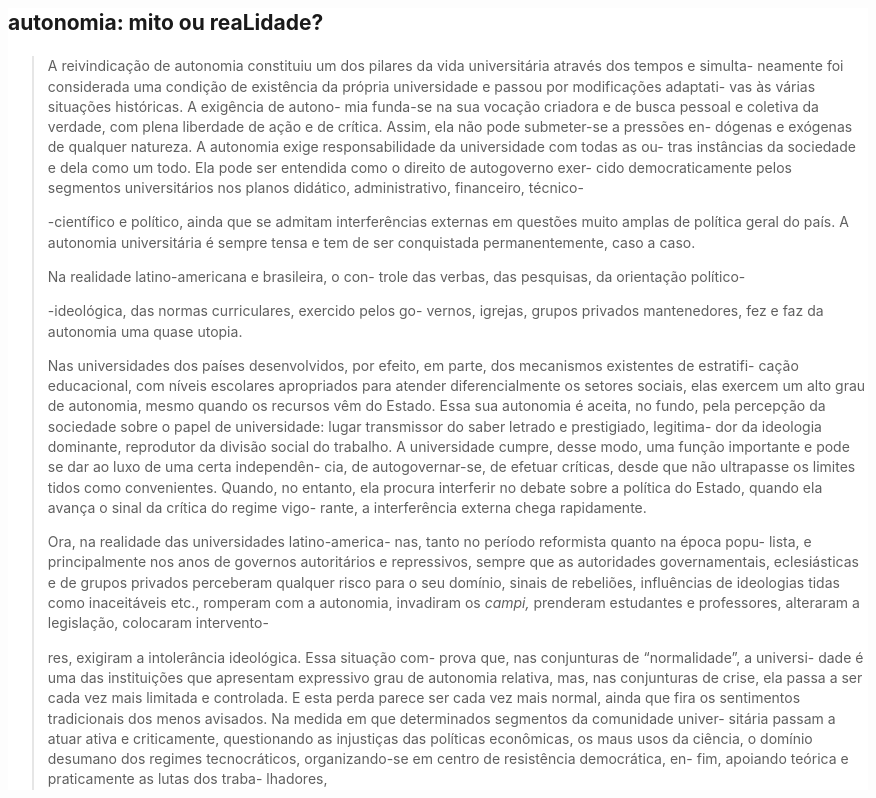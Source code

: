 
autonomia: mito ou reaLidade?
-----------------------------

> A reivindicação de autonomia constituiu um dos pilares da vida
> universitária através dos tempos e simulta- neamente foi considerada
> uma condição de existência da própria universidade e passou por
> modificações adaptati- vas às várias situações históricas. A exigência
> de autono- mia funda-se na sua vocação criadora e de busca pessoal e
> coletiva da verdade, com plena liberdade de ação e de crítica. Assim,
> ela não pode submeter-se a pressões en- dógenas e exógenas de qualquer
> natureza. A autonomia exige responsabilidade da universidade com todas
> as ou- tras instâncias da sociedade e dela como um todo. Ela pode ser
> entendida como o direito de autogoverno exer- cido democraticamente
> pelos segmentos universitários nos planos didático, administrativo,
> financeiro, técnico-
>
> -científico e político, ainda que se admitam interferências externas
> em questões muito amplas de política geral do país. A autonomia
> universitária é sempre tensa e tem de ser conquistada permanentemente,
> caso a caso.
>
> Na realidade latino-americana e brasileira, o con- trole das verbas,
> das pesquisas, da orientação político-
>
> -ideológica, das normas curriculares, exercido pelos go- vernos,
> igrejas, grupos privados mantenedores, fez e faz da autonomia uma
> quase utopia.
>
> Nas universidades dos países desenvolvidos, por efeito, em parte, dos
> mecanismos existentes de estratifi- cação educacional, com níveis
> escolares apropriados para atender diferencialmente os setores
> sociais, elas exercem um alto grau de autonomia, mesmo quando os
> recursos vêm do Estado. Essa sua autonomia é aceita, no fundo, pela
> percepção da sociedade sobre o papel de universidade: lugar
> transmissor do saber letrado e prestigiado, legitima- dor da ideologia
> dominante, reprodutor da divisão social do trabalho. A universidade
> cumpre, desse modo, uma função importante e pode se dar ao luxo de uma
> certa independên- cia, de autogovernar-se, de efetuar críticas, desde
> que não ultrapasse os limites tidos como convenientes. Quando, no
> entanto, ela procura interferir no debate sobre a política do Estado,
> quando ela avança o sinal da crítica do regime vigo- rante, a
> interferência externa chega rapidamente.
>
> Ora, na realidade das universidades latino-america- nas, tanto no
> período reformista quanto na época popu- lista, e principalmente nos
> anos de governos autoritários e repressivos, sempre que as autoridades
> governamentais, eclesiásticas e de grupos privados perceberam qualquer
> risco para o seu domínio, sinais de rebeliões, influências de
> ideologias tidas como inaceitáveis etc., romperam com a autonomia,
> invadiram os *campi,* prenderam estudantes e professores, alteraram a
> legislação, colocaram intervento-
>
> res, exigiram a intolerância ideológica. Essa situação com- prova que,
> nas conjunturas de “normalidade”, a universi- dade é uma das
> instituições que apresentam expressivo grau de autonomia relativa,
> mas, nas conjunturas de crise, ela passa a ser cada vez mais limitada
> e controlada. E esta perda parece ser cada vez mais normal, ainda que
> fira os sentimentos tradicionais dos menos avisados. Na medida em que
> determinados segmentos da comunidade univer- sitária passam a atuar
> ativa e criticamente, questionando as injustiças das políticas
> econômicas, os maus usos da ciência, o domínio desumano dos regimes
> tecnocráticos, organizando-se em centro de resistência democrática,
> en- fim, apoiando teórica e praticamente as lutas dos traba- lhadores,